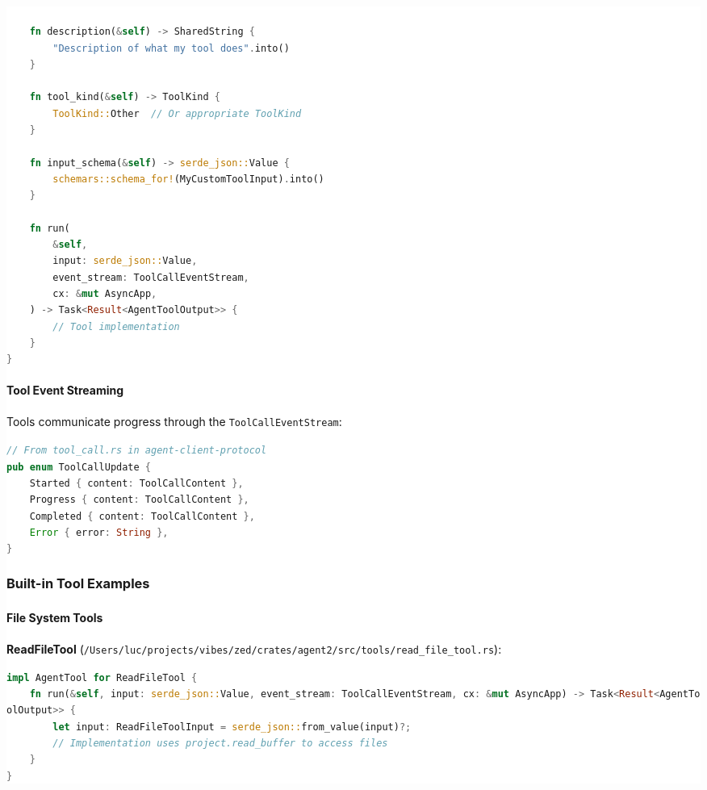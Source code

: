 ```rust

    fn description(&self) -> SharedString {
        "Description of what my tool does".into()
    }

    fn tool_kind(&self) -> ToolKind {
        ToolKind::Other  // Or appropriate ToolKind
    }

    fn input_schema(&self) -> serde_json::Value {
        schemars::schema_for!(MyCustomToolInput).into()
    }

    fn run(
        &self,
        input: serde_json::Value,
        event_stream: ToolCallEventStream,
        cx: &mut AsyncApp,
    ) -> Task<Result<AgentToolOutput>> {
        // Tool implementation
    }
}
```

#### Tool Event Streaming

Tools communicate progress through the `ToolCallEventStream`:

```rust
// From tool_call.rs in agent-client-protocol
pub enum ToolCallUpdate {
    Started { content: ToolCallContent },
    Progress { content: ToolCallContent },
    Completed { content: ToolCallContent },
    Error { error: String },
}
```

### Built-in Tool Examples

#### File System Tools

**ReadFileTool** (`/Users/luc/projects/vibes/zed/crates/agent2/src/tools/read_file_tool.rs`):

```rust
impl AgentTool for ReadFileTool {
    fn run(&self, input: serde_json::Value, event_stream: ToolCallEventStream, cx: &mut AsyncApp) -> Task<Result<AgentToolOutput>> {
        let input: ReadFileToolInput = serde_json::from_value(input)?;
        // Implementation uses project.read_buffer to access files
    }
}
```
